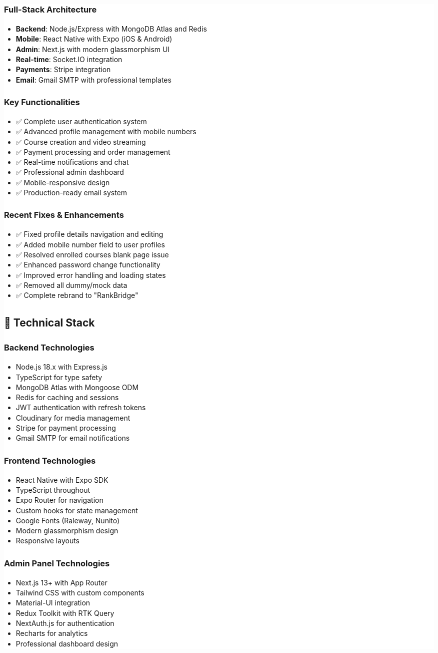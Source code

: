 ### Full-Stack Architecture
- **Backend**: Node.js/Express with MongoDB Atlas and Redis
- **Mobile**: React Native with Expo (iOS & Android)
- **Admin**: Next.js with modern glassmorphism UI
- **Real-time**: Socket.IO integration
- **Payments**: Stripe integration
- **Email**: Gmail SMTP with professional templates

### Key Functionalities
- ✅ Complete user authentication system
- ✅ Advanced profile management with mobile numbers
- ✅ Course creation and video streaming
- ✅ Payment processing and order management
- ✅ Real-time notifications and chat
- ✅ Professional admin dashboard
- ✅ Mobile-responsive design
- ✅ Production-ready email system

### Recent Fixes & Enhancements
- ✅ Fixed profile details navigation and editing
- ✅ Added mobile number field to user profiles  
- ✅ Resolved enrolled courses blank page issue
- ✅ Enhanced password change functionality
- ✅ Improved error handling and loading states
- ✅ Removed all dummy/mock data
- ✅ Complete rebrand to "RankBridge"

## 🔧 Technical Stack

### Backend Technologies
- Node.js 18.x with Express.js
- TypeScript for type safety
- MongoDB Atlas with Mongoose ODM
- Redis for caching and sessions
- JWT authentication with refresh tokens
- Cloudinary for media management
- Stripe for payment processing
- Gmail SMTP for email notifications

### Frontend Technologies
- React Native with Expo SDK
- TypeScript throughout
- Expo Router for navigation
- Custom hooks for state management
- Google Fonts (Raleway, Nunito)
- Modern glassmorphism design
- Responsive layouts

### Admin Panel Technologies
- Next.js 13+ with App Router
- Tailwind CSS with custom components
- Material-UI integration
- Redux Toolkit with RTK Query
- NextAuth.js for authentication
- Recharts for analytics
- Professional dashboard design
